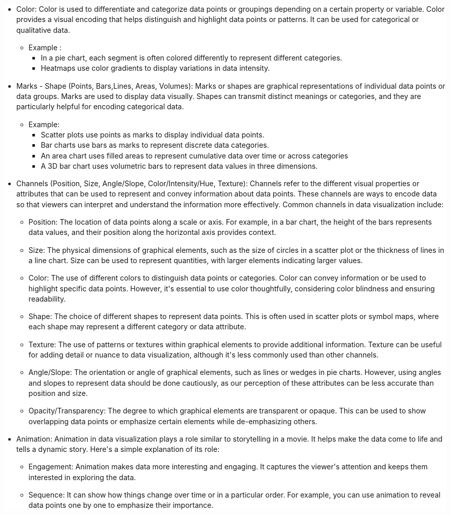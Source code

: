 * Color: Color is used to differentiate and categorize data points or groupings depending on a certain property or variable.
Color provides a visual encoding that helps distinguish and highlight data points or patterns. It can be used for categorical or qualitative data.
    * Example :
      * In a pie chart, each segment is often colored differently to represent different categories.
      * Heatmaps use color gradients to display variations in data intensity. 

* Marks - Shape (Points, Bars,Lines, Areas, Volumes): Marks or shapes are graphical representations of individual data points or data groups.
Marks are used to display data visually. Shapes can transmit distinct meanings or categories, and they are particularly helpful for encoding categorical data.
    * Example:
      * Scatter plots use points as marks to display individual data points.
      * Bar charts use bars as marks to represent discrete data categories.
      * An area chart uses filled areas to represent cumulative data over time or across categories
      * A 3D bar chart uses volumetric bars to represent data values in three dimensions.

* Channels (Position, Size, Angle/Slope, Color/Intensity/Hue, Texture): Channels refer to the different visual properties or attributes that can be used to represent and convey information about data points. These channels are ways to encode data so that viewers can interpret and understand the information more effectively. Common channels in data visualization include:

    * Position: The location of data points along a scale or axis. For example, in a bar chart, the height of the bars represents data values, and their position along the horizontal axis provides context.
    
    * Size: The physical dimensions of graphical elements, such as the size of circles in a scatter plot or the thickness of lines in a line chart. Size can be used to represent quantities, with larger elements indicating larger values.
    
    * Color: The use of different colors to distinguish data points or categories. Color can convey information or be used to highlight specific data points. However, it's essential to use color thoughtfully, considering color blindness and ensuring readability.
    
    * Shape: The choice of different shapes to represent data points. This is often used in scatter plots or symbol maps, where each shape may represent a different category or data attribute.
    
    * Texture: The use of patterns or textures within graphical elements to provide additional information. Texture can be useful for adding detail or nuance to data visualization, although it's less commonly used than other channels.
    
    * Angle/Slope: The orientation or angle of graphical elements, such as lines or wedges in pie charts. However, using angles and slopes to represent data should be done cautiously, as our perception of these attributes can be less accurate than position and size.
    
    * Opacity/Transparency: The degree to which graphical elements are transparent or opaque. This can be used to show overlapping data points or emphasize certain elements while de-emphasizing others.

* Animation: Animation in data visualization plays a role similar to storytelling in a movie. It helps make the data come to life and tells a dynamic story. Here's a simple explanation of its role:

   * Engagement: Animation makes data more interesting and engaging. It captures the viewer's attention and keeps them interested in exploring the data.

   * Sequence: It can show how things change over time or in a particular order. For example, you can use animation to reveal data points one by one to emphasize their importance.
